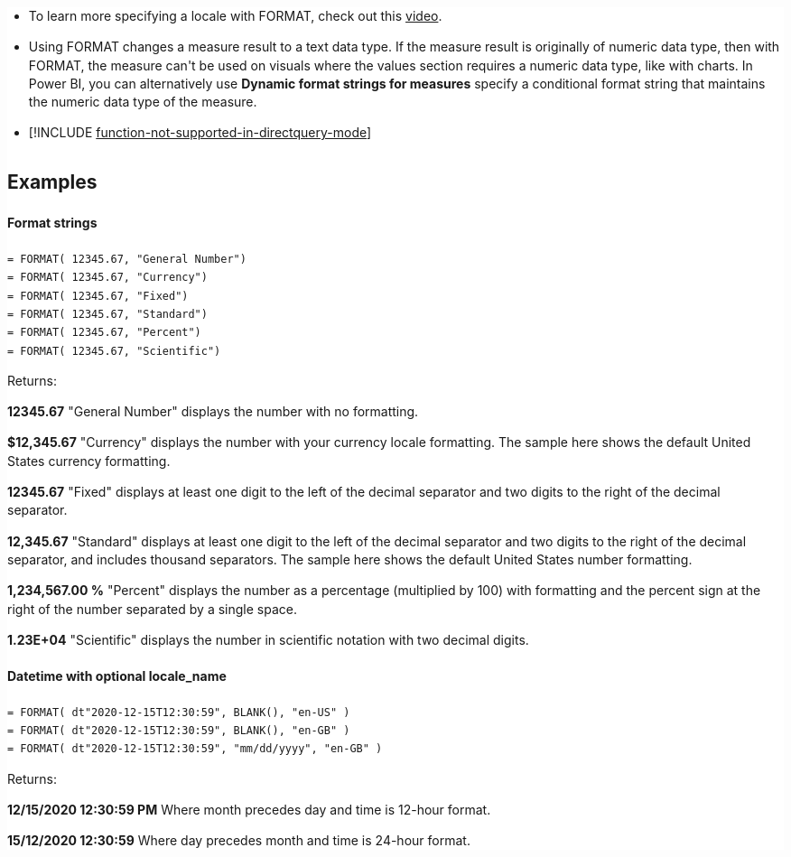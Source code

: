 - To learn more specifying a locale with FORMAT, check out this [video](https://learn-video.azurefd.net/vod/player?id=95820b42-974a-4adb-a4d5-418e923dcd2a).

- Using FORMAT changes a measure result to a text data type. If the measure result is originally of numeric data type, then with FORMAT, the measure can't be used on visuals where the values section requires a numeric data type, like with charts. In Power BI, you can alternatively use **Dynamic format strings for measures** specify a conditional format string that maintains the numeric data type of the measure.

- [!INCLUDE [function-not-supported-in-directquery-mode](includes/function-not-supported-in-directquery-mode.md)]

## Examples

#### Format strings

```dax
= FORMAT( 12345.67, "General Number")
= FORMAT( 12345.67, "Currency")
= FORMAT( 12345.67, "Fixed")
= FORMAT( 12345.67, "Standard")
= FORMAT( 12345.67, "Percent")
= FORMAT( 12345.67, "Scientific")
```

Returns:

**12345.67** "General Number" displays the number with no formatting.

**$12,345.67** "Currency" displays the number with your currency locale formatting. The sample here shows the default United States currency formatting.

**12345.67** "Fixed" displays at least one digit to the left of the decimal separator and two digits to the right of the decimal separator.

**12,345.67** "Standard" displays at least one digit to the left of the decimal separator and two digits to the right of the decimal separator, and includes thousand separators. The sample here shows the default United States number formatting.

**1,234,567.00 %** "Percent" displays the number as a percentage (multiplied by 100) with formatting and the percent sign at the right of the number separated by a single space.

**1.23E+04** "Scientific" displays the number in scientific notation with two decimal digits.

#### Datetime with optional locale_name

```dax
= FORMAT( dt"2020-12-15T12:30:59", BLANK(), "en-US" ) 
= FORMAT( dt"2020-12-15T12:30:59", BLANK(), "en-GB" ) 
= FORMAT( dt"2020-12-15T12:30:59", "mm/dd/yyyy", "en-GB" )
```

Returns:

**12/15/2020 12:30:59 PM** Where month precedes day and time is 12-hour format.

**15/12/2020 12:30:59** Where day precedes month and time is 24-hour format.
